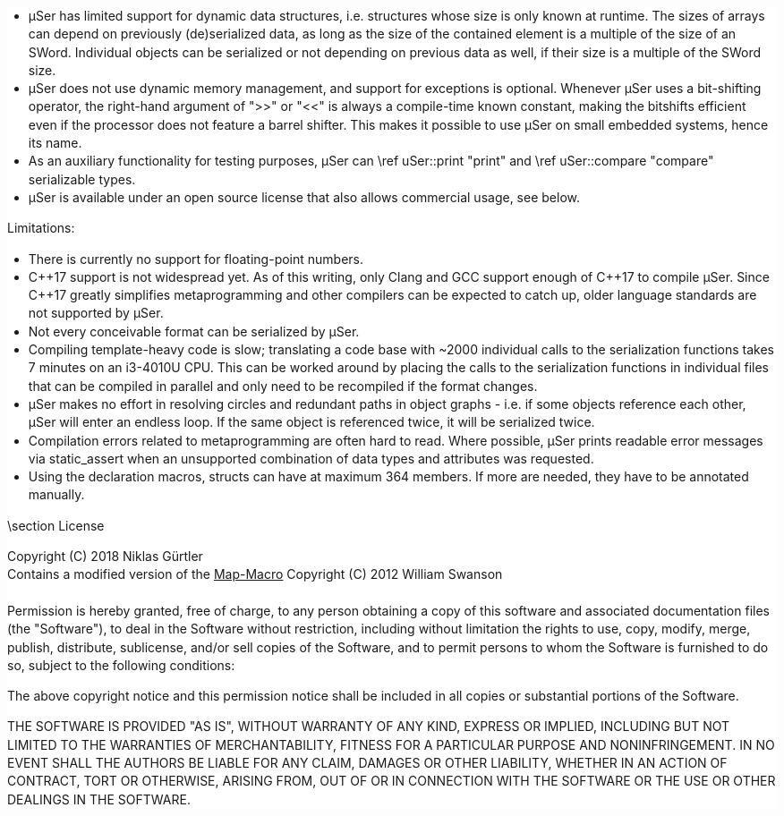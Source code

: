 - µSer has limited support for dynamic data structures, i.e. structures whose size is only known at runtime. The sizes of arrays can depend on previously (de)serialized data, as long as the size of the contained element is a multiple of the size of an SWord. Individual objects can be serialized or not depending on previous data as well, if their size is a multiple of the SWord size.
- µSer does not use dynamic memory management, and support for exceptions is optional. Whenever µSer uses a bit-shifting operator, the right-hand argument of ">>" or "<<" is always a compile-time known constant, making the bitshifts efficient even if the processor does not feature a barrel shifter. This makes it possible to use µSer on small embedded systems, hence its name.
- As an auxiliary functionality for testing purposes, µSer can \ref uSer::print "print" and \ref uSer::compare "compare" serializable types.
- µSer is available under an open source license that also allows commercial usage, see below.

Limitations:
- There is currently no support for floating-point numbers.
- C++17 support is not widespread yet. As of this writing, only Clang and GCC support enough of C++17 to compile µSer. Since C++17 greatly simplifies metaprogramming and other compilers can be expected to catch up, older language standards are not supported by µSer.
- Not every conceivable format can be serialized by µSer.
- Compiling template-heavy code is slow; translating a code base with ~2000 individual calls to the serialization functions takes 7 minutes on an i3-4010U CPU. This can be worked around by placing the calls to the serialization functions in individual files that can be compiled in parallel and only need to be recompiled if the format changes.
- µSer makes no effort in resolving circles and redundant paths in object graphs - i.e. if some objects reference each other, µSer will enter an endless loop. If the same object is referenced twice, it will be serialized twice.
- Compilation errors related to metaprogramming are often hard to read. Where possible, µSer prints readable error messages via static_assert when an unsupported combination of data types and attributes was requested.
- Using the declaration macros, structs can have at maximum 364 members. If more are needed, they have to be annotated manually.

\section License

Copyright (C) 2018 Niklas Gürtler<br/>
Contains a modified version of the [Map-Macro](https://github.com/swansontec/map-macro) Copyright (C) 2012 William Swanson<br/>
<br/>
Permission is hereby granted, free of charge, to any person
obtaining a copy of this software and associated documentation
files (the "Software"), to deal in the Software without
restriction, including without limitation the rights to use, copy,
modify, merge, publish, distribute, sublicense, and/or sell copies
of the Software, and to permit persons to whom the Software is
furnished to do so, subject to the following conditions:

The above copyright notice and this permission notice shall be
included in all copies or substantial portions of the Software.

THE SOFTWARE IS PROVIDED "AS IS", WITHOUT WARRANTY OF ANY KIND,
EXPRESS OR IMPLIED, INCLUDING BUT NOT LIMITED TO THE WARRANTIES OF
MERCHANTABILITY, FITNESS FOR A PARTICULAR PURPOSE AND
NONINFRINGEMENT. IN NO EVENT SHALL THE AUTHORS BE LIABLE FOR ANY
CLAIM, DAMAGES OR OTHER LIABILITY, WHETHER IN AN ACTION OF
CONTRACT, TORT OR OTHERWISE, ARISING FROM, OUT OF OR IN CONNECTION
WITH THE SOFTWARE OR THE USE OR OTHER DEALINGS IN THE SOFTWARE.
